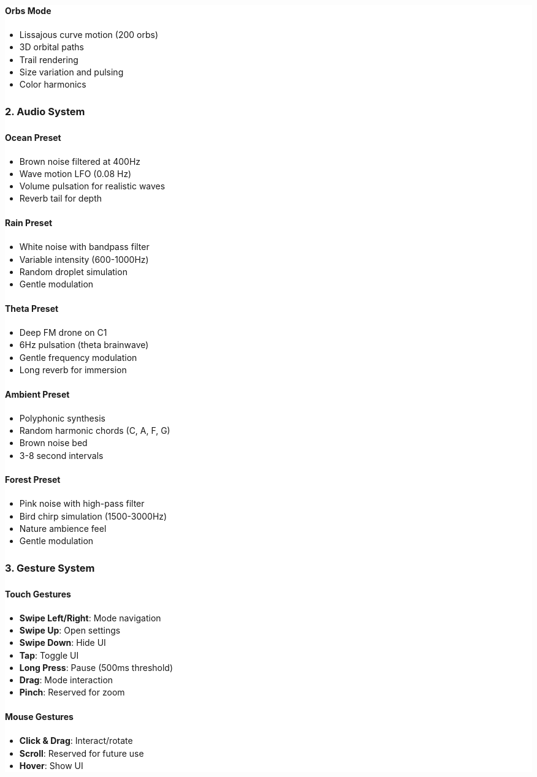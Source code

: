 #### Orbs Mode
- Lissajous curve motion (200 orbs)
- 3D orbital paths
- Trail rendering
- Size variation and pulsing
- Color harmonics

### 2. Audio System

#### Ocean Preset
- Brown noise filtered at 400Hz
- Wave motion LFO (0.08 Hz)
- Volume pulsation for realistic waves
- Reverb tail for depth

#### Rain Preset
- White noise with bandpass filter
- Variable intensity (600-1000Hz)
- Random droplet simulation
- Gentle modulation

#### Theta Preset
- Deep FM drone on C1
- 6Hz pulsation (theta brainwave)
- Gentle frequency modulation
- Long reverb for immersion

#### Ambient Preset
- Polyphonic synthesis
- Random harmonic chords (C, A, F, G)
- Brown noise bed
- 3-8 second intervals

#### Forest Preset
- Pink noise with high-pass filter
- Bird chirp simulation (1500-3000Hz)
- Nature ambience feel
- Gentle modulation

### 3. Gesture System

#### Touch Gestures
- **Swipe Left/Right**: Mode navigation
- **Swipe Up**: Open settings
- **Swipe Down**: Hide UI
- **Tap**: Toggle UI
- **Long Press**: Pause (500ms threshold)
- **Drag**: Mode interaction
- **Pinch**: Reserved for zoom

#### Mouse Gestures
- **Click & Drag**: Interact/rotate
- **Scroll**: Reserved for future use
- **Hover**: Show UI
